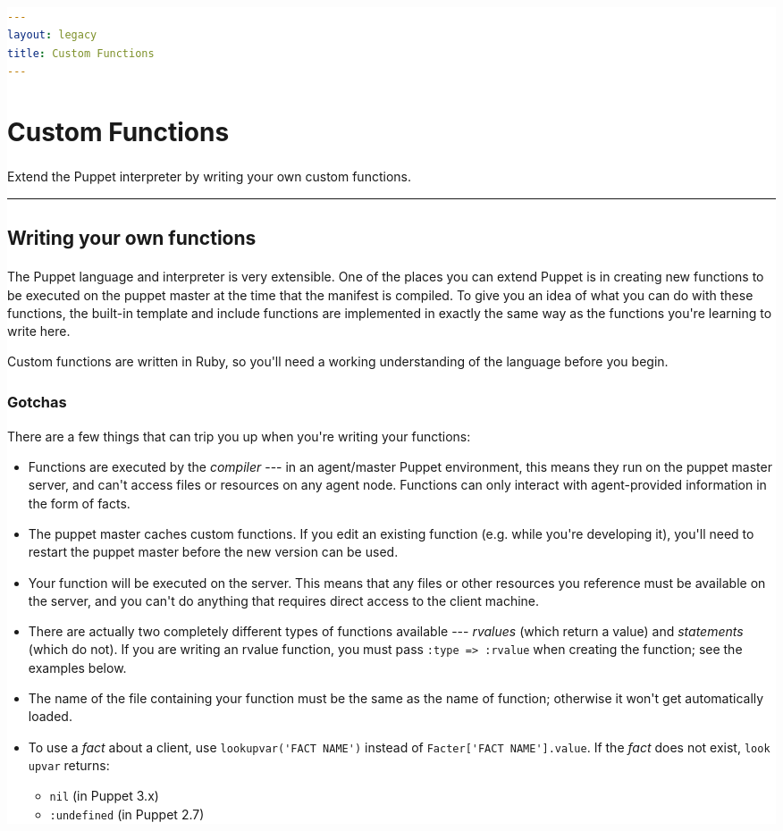 ```yaml
---
layout: legacy
title: Custom Functions
---
```


Custom Functions
================

Extend the Puppet interpreter by writing your own custom functions.

* * *

## Writing your own functions

The Puppet language and interpreter is very extensible. One of the
places you can extend Puppet is in creating new functions to be
executed on the puppet master at the time
that the manifest is compiled. To give you an idea of what you can
do with these functions, the built-in template and include
functions are implemented in exactly the same way as the functions
you're learning to write here.

Custom functions are written in Ruby, so you'll need a working
understanding of the language before you begin.

### Gotchas

There are a few things that can trip you up when you're writing
your functions:

- Functions are executed by the _compiler_ --- in an agent/master Puppet environment, this means they run on the puppet master server, and can't access files or resources on any agent node. Functions can only interact with agent-provided information in the form of facts.
- The puppet master caches custom functions. If you edit an existing function (e.g. while you're developing it), you'll need to restart the puppet master before the new version can be used.
- Your function will be executed on the server. This means that
  any files or other resources you reference must be available on the
  server, and you can't do anything that requires direct access to
  the client machine.
- There are actually two completely different types of functions
  available --- *rvalues* (which return a value) and *statements*
  (which do not). If you are writing an rvalue function, you must pass
  `:type => :rvalue` when creating the function; see the examples below.
- The name of the file containing your function must be the
  same as the name of function; otherwise it won't get automatically
  loaded.
- To use a *fact* about a client, use `lookupvar('FACT NAME')`
  instead of `Facter['FACT NAME'].value`.  If the *fact* does not
  exist, `lookupvar` returns:

  - `nil` (in Puppet 3.x)
  - `:undefined` (in Puppet 2.7)

